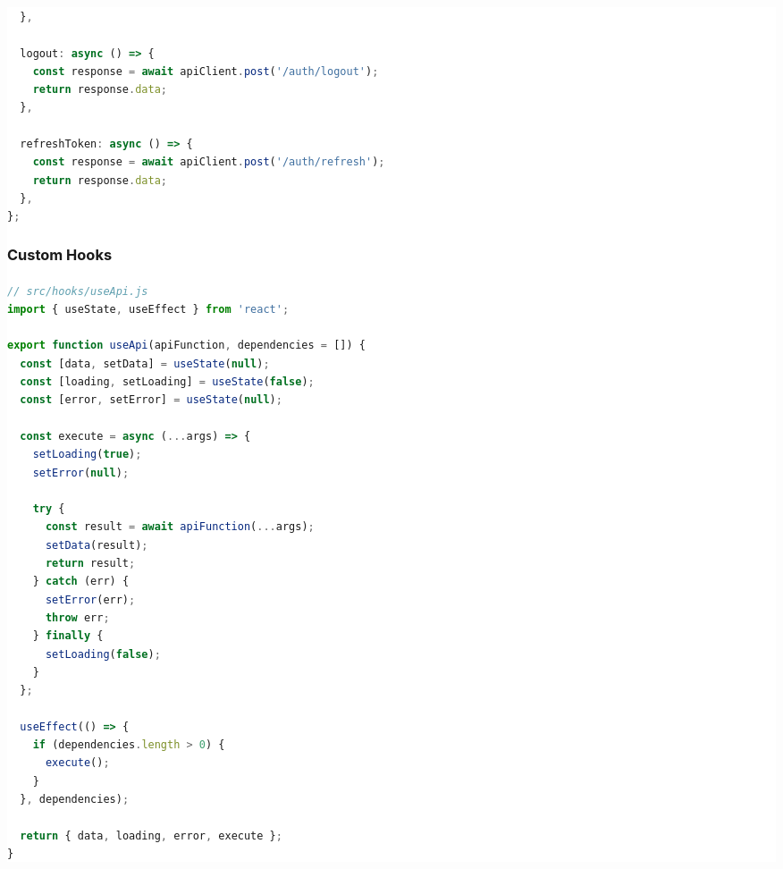 ```javascript
  },
  
  logout: async () => {
    const response = await apiClient.post('/auth/logout');
    return response.data;
  },
  
  refreshToken: async () => {
    const response = await apiClient.post('/auth/refresh');
    return response.data;
  },
};
```

### Custom Hooks

```javascript
// src/hooks/useApi.js
import { useState, useEffect } from 'react';

export function useApi(apiFunction, dependencies = []) {
  const [data, setData] = useState(null);
  const [loading, setLoading] = useState(false);
  const [error, setError] = useState(null);

  const execute = async (...args) => {
    setLoading(true);
    setError(null);
    
    try {
      const result = await apiFunction(...args);
      setData(result);
      return result;
    } catch (err) {
      setError(err);
      throw err;
    } finally {
      setLoading(false);
    }
  };

  useEffect(() => {
    if (dependencies.length > 0) {
      execute();
    }
  }, dependencies);

  return { data, loading, error, execute };
}
```
